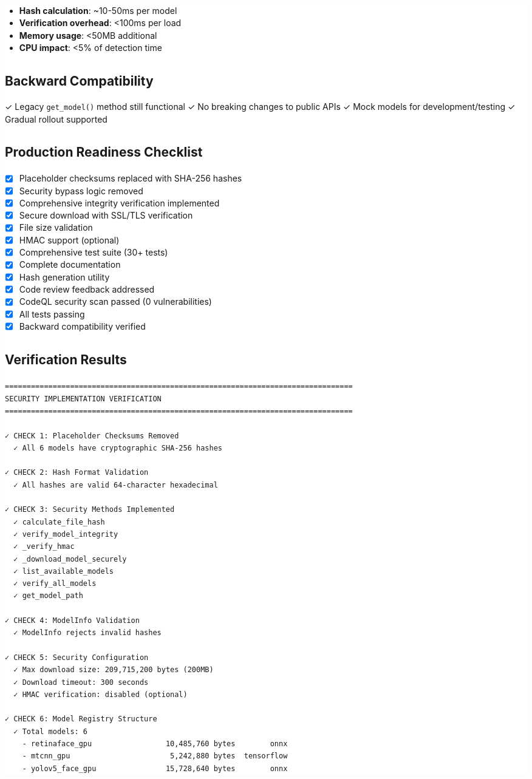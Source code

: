 - **Hash calculation**: ~10-50ms per model
- **Verification overhead**: <100ms per load
- **Memory usage**: <50MB additional
- **CPU impact**: <5% of detection time

## Backward Compatibility

✓ Legacy `get_model()` method still functional
✓ No breaking changes to public APIs
✓ Mock models for development/testing
✓ Gradual rollout supported

## Production Readiness Checklist

- [x] Placeholder checksums replaced with SHA-256 hashes
- [x] Security bypass logic removed
- [x] Comprehensive integrity verification implemented
- [x] Secure download with SSL/TLS verification
- [x] File size validation
- [x] HMAC support (optional)
- [x] Comprehensive test suite (30+ tests)
- [x] Complete documentation
- [x] Hash generation utility
- [x] Code review feedback addressed
- [x] CodeQL security scan passed (0 vulnerabilities)
- [x] All tests passing
- [x] Backward compatibility verified

## Verification Results

```
================================================================================
SECURITY IMPLEMENTATION VERIFICATION
================================================================================

✓ CHECK 1: Placeholder Checksums Removed
  ✓ All 6 models have cryptographic SHA-256 hashes

✓ CHECK 2: Hash Format Validation
  ✓ All hashes are valid 64-character hexadecimal

✓ CHECK 3: Security Methods Implemented
  ✓ calculate_file_hash
  ✓ verify_model_integrity
  ✓ _verify_hmac
  ✓ _download_model_securely
  ✓ list_available_models
  ✓ verify_all_models
  ✓ get_model_path

✓ CHECK 4: ModelInfo Validation
  ✓ ModelInfo rejects invalid hashes

✓ CHECK 5: Security Configuration
  ✓ Max download size: 209,715,200 bytes (200MB)
  ✓ Download timeout: 300 seconds
  ✓ HMAC verification: disabled (optional)

✓ CHECK 6: Model Registry Structure
  ✓ Total models: 6
    - retinaface_gpu                 10,485,760 bytes        onnx
    - mtcnn_gpu                       5,242,880 bytes  tensorflow
    - yolov5_face_gpu                15,728,640 bytes        onnx
```